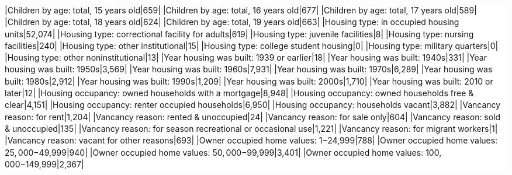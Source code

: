 |Children by age: total, 15 years old|659|
|Children by age: total, 16 years old|677|
|Children by age: total, 17 years old|589|
|Children by age: total, 18 years old|624|
|Children by age: total, 19 years old|663|
|Housing type: in occupied housing units|52,074|
|Housing type: correctional facility for adults|619|
|Housing type: juvenile facilities|8|
|Housing type: nursing facilities|240|
|Housing type: other institutional|15|
|Housing type: college student housing|0|
|Housing type: military quarters|0|
|Housing type: other noninstitutional|13|
|Year housing was built: 1939 or earlier|18|
|Year housing was built: 1940s|331|
|Year housing was built: 1950s|3,569|
|Year housing was built: 1960s|7,931|
|Year housing was built: 1970s|6,289|
|Year housing was built: 1980s|2,912|
|Year housing was built: 1990s|1,209|
|Year housing was built: 2000s|1,710|
|Year housing was built: 2010 or later|12|
|Housing occupancy: owned households with a mortgage|8,948|
|Housing occupancy: owned households free & clear|4,151|
|Housing occupancy: renter occupied households|6,950|
|Housing occupancy: households vacant|3,882|
|Vancancy reason: for rent|1,204|
|Vancancy reason: rented & unoccupied|24|
|Vancancy reason: for sale only|604|
|Vancancy reason: sold & unoccupied|135|
|Vancancy reason: for season recreational or occasional use|1,221|
|Vancancy reason: for migrant workers|1|
|Vancancy reason: vacant for other reasons|693|
|Owner occupied home values: $1-$24,999|788|
|Owner occupied home values: $25,000-$49,999|940|
|Owner occupied home values: $50,000-$99,999|3,401|
|Owner occupied home values: $100,000-$149,999|2,367|